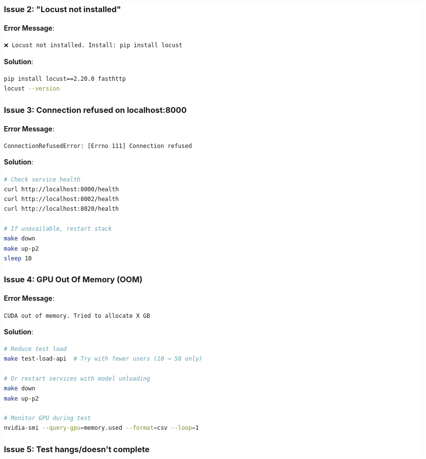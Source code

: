 ### Issue 2: "Locust not installed"

**Error Message**:
```
❌ Locust not installed. Install: pip install locust
```

**Solution**:
```bash
pip install locust==2.20.0 fasthttp
locust --version
```

### Issue 3: Connection refused on localhost:8000

**Error Message**:
```
ConnectionRefusedError: [Errno 111] Connection refused
```

**Solution**:
```bash
# Check service health
curl http://localhost:8000/health
curl http://localhost:8002/health
curl http://localhost:8020/health

# If unavailable, restart stack
make down
make up-p2
sleep 10
```

### Issue 4: GPU Out Of Memory (OOM)

**Error Message**:
```
CUDA out of memory. Tried to allocate X GB
```

**Solution**:
```bash
# Reduce test load
make test-load-api  # Try with fewer users (10 → 50 only)

# Or restart services with model unloading
make down
make up-p2

# Monitor GPU during test
nvidia-smi --query-gpu=memory.used --format=csv --loop=1
```

### Issue 5: Test hangs/doesn't complete
